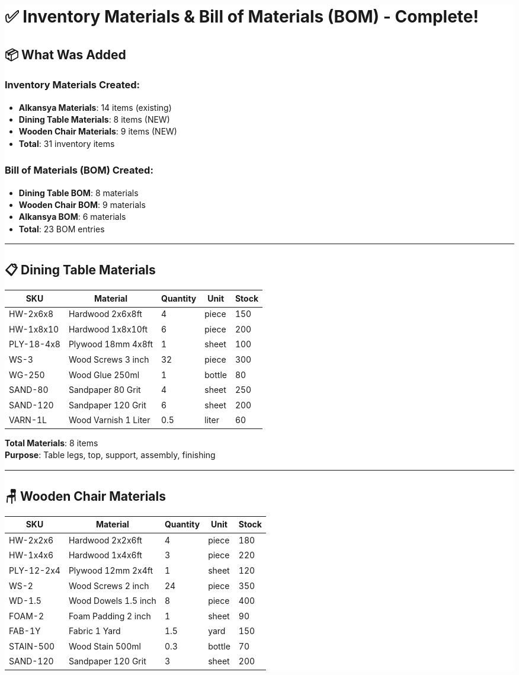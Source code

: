 # ✅ Inventory Materials & Bill of Materials (BOM) - Complete!

## 📦 What Was Added

### **Inventory Materials Created**:
- **Alkansya Materials**: 14 items (existing)
- **Dining Table Materials**: 8 items (NEW)
- **Wooden Chair Materials**: 9 items (NEW)
- **Total**: 31 inventory items

### **Bill of Materials (BOM) Created**:
- **Dining Table BOM**: 8 materials
- **Wooden Chair BOM**: 9 materials  
- **Alkansya BOM**: 6 materials
- **Total**: 23 BOM entries

---

## 📋 Dining Table Materials

| SKU | Material | Quantity | Unit | Stock |
|-----|----------|----------|------|-------|
| HW-2x6x8 | Hardwood 2x6x8ft | 4 | piece | 150 |
| HW-1x8x10 | Hardwood 1x8x10ft | 6 | piece | 200 |
| PLY-18-4x8 | Plywood 18mm 4x8ft | 1 | sheet | 100 |
| WS-3 | Wood Screws 3 inch | 32 | piece | 300 |
| WG-250 | Wood Glue 250ml | 1 | bottle | 80 |
| SAND-80 | Sandpaper 80 Grit | 4 | sheet | 250 |
| SAND-120 | Sandpaper 120 Grit | 6 | sheet | 200 |
| VARN-1L | Wood Varnish 1 Liter | 0.5 | liter | 60 |

**Total Materials**: 8 items  
**Purpose**: Table legs, top, support, assembly, finishing

---

## 🪑 Wooden Chair Materials

| SKU | Material | Quantity | Unit | Stock |
|-----|----------|----------|------|-------|
| HW-2x2x6 | Hardwood 2x2x6ft | 4 | piece | 180 |
| HW-1x4x6 | Hardwood 1x4x6ft | 3 | piece | 220 |
| PLY-12-2x4 | Plywood 12mm 2x4ft | 1 | sheet | 120 |
| WS-2 | Wood Screws 2 inch | 24 | piece | 350 |
| WD-1.5 | Wood Dowels 1.5 inch | 8 | piece | 400 |
| FOAM-2 | Foam Padding 2 inch | 1 | sheet | 90 |
| FAB-1Y | Fabric 1 Yard | 1.5 | yard | 150 |
| STAIN-500 | Wood Stain 500ml | 0.3 | bottle | 70 |
| SAND-120 | Sandpaper 120 Grit | 3 | sheet | 200 |